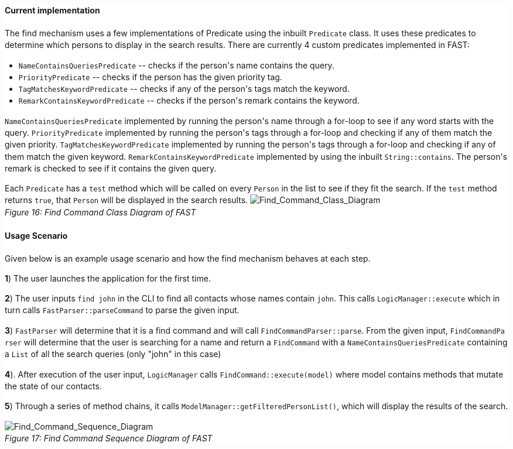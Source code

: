 #### Current implementation

The find mechanism uses a few implementations of Predicate<Person> using the inbuilt `Predicate` class.
It uses these predicates to determine which persons to display in the search results.
There are currently 4 custom predicates implemented in FAST:
- `NameContainsQueriesPredicate` -- checks if the person's name contains the query.
- `PriorityPredicate` -- checks if the person has the given priority tag.
- `TagMatchesKeywordPredicate` -- checks if any of the person's tags match the keyword.
- `RemarkContainsKeywordPredicate` -- checks if the person's remark contains the keyword.

`NameContainsQueriesPredicate` implemented by running the person's name through a for-loop to see if any word starts with the query.
`PriorityPredicate` implemented by running the person's tags through a for-loop and checking if any of them match the given priority.
`TagMatchesKeywordPredicate` implemented by running the person's tags through a for-loop and checking if any of them match the given keyword.
`RemarkContainsKeywordPredicate` implemented by using the inbuilt `String::contains`. The person's remark is checked to see if it contains the given query.

Each `Predicate` has a `test` method which will be called on every `Person` in the list to see if they fit the search.
If the `test` method returns `true`, that `Person` will be displayed in the search results.
![Find_Command_Class_Diagram](images/findcommandpredicates.png)
<br> *Figure 16: Find Command Class Diagram of FAST*

#### Usage Scenario

Given below is an example usage scenario and how the find mechanism behaves at each step.

**1**) The user launches the application for the first time. 

**2**) The user inputs `find john` in the CLI to find all contacts whose names contain `john`. This calls `LogicManager::execute` which in turn
calls `FastParser::parseCommand` to parse the given input. 

**3**) `FastParser` will determine that it is a find command and will call `FindCommandParser::parse`. From the given input,
`FindCommandParser` will determine that the user is searching for a name and return a `FindCommand` with a `NameContainsQueriesPredicate` 
containing a `List` of all the search queries (only "john" in this case) 

**4**). After execution of the user input, `LogicManager` calls `FindCommand::execute(model)` where model contains methods that mutate
the state of our contacts. 

**5**) Through a series of method chains, it calls `ModelManager::getFilteredPersonList()`, which will display the results
of the search.
<br>

![Find_Command_Sequence_Diagram](images/findcommandsequencediagram.png)
<br> *Figure 17: Find Command Sequence Diagram of FAST*
